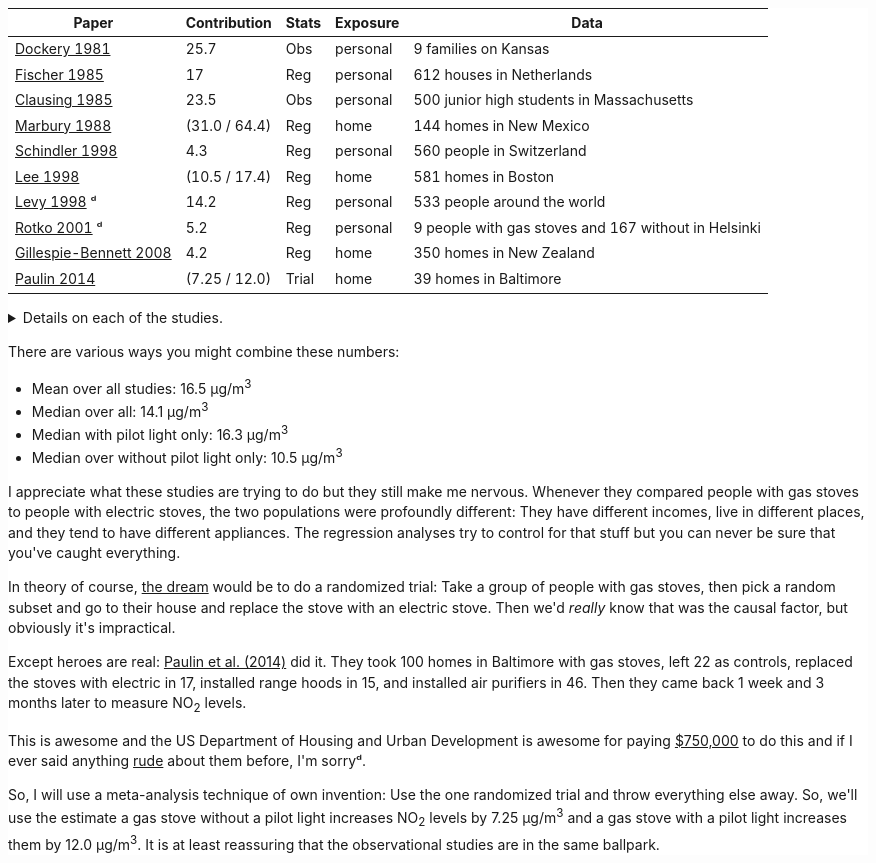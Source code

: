 | Paper                          | Contribution | Stats | Exposure | Data                                                 |
| ------------------------------ | ----------------------------------------- | ----- | ---------------- | ---------------------------------------------------- |
| [Dockery 1981](https://doi.org/10.1016/0160-4120(81)90129-X)           | 25.7                                      | Obs   | personal         | 9 families on Kansas                                 |
| [Fischer 1985](https://doi.org/10.1007/BF00396791)           | 17                                        | Reg   | personal         | 612 houses in Netherlands                            |
| [Clausing 1985](https://doi.org/10.1016/0160-4120(86)90056-5)           | 23.5                                      | Obs   | personal         | 500 junior high students in Massachusetts            |
| [Marbury 1988](https://doi.org/10.1080/08940630.1988.10466388)            | (31.0 / 64.4)                             | Reg   | home             | 144 homes in New Mexico                              |
| [Schindler 1998](https://journals.lww.com/epidem/Abstract/1998/07000/Associations_between_Lung_Function_and_Estimated.10.aspx)         | 4.3                                       | Reg   | personal         | 560 people in Switzerland                            |
| [Lee 1998](https://dx.doi.org/10.1080/10473289.1998.10463717)               | (10.5 / 17.4)                           | Reg   | home             | 581 homes in Boston                                  |
| [Levy 1998](http://dx.doi.org/10.1080/10473289.1998.10463704) ᵈ                 | 14.2                                      | Reg   | personal         | 533 people around the world                          |
| [Rotko 2001](https://doi.org/10.1038/sj.jea.7500162) ᵈ         | 5.2                                       | Reg   | personal         | 9 people with gas stoves and 167 without in Helsinki |
| [Gillespie-Bennett 2008](https://doi.org/10.1111/j.1600-0668.2008.00554.x) | 4.2                                       | Reg   | home             | 350 homes in New Zealand                             |
| [Paulin 2014](https://doi.org/10.1111/ina.12085)                    | (7.25 / 12.0)                             | Trial | home             | 39 homes in Baltimore                                |


<details markdown="1"><summary>
Details on each of the studies.
</summary></details>

There are various ways you might combine these numbers:

*  Mean over all studies: 16.5 μg/m<sup>3</sup>
*  Median over all: 14.1 μg/m<sup>3</sup>
*  Median with pilot light only: 16.3 μg/m<sup>3</sup>
*  Median over without pilot light only: 10.5 μg/m<sup>3</sup>

I appreciate what these studies are trying to do but they still make me nervous. Whenever they compared people with gas stoves to people with electric stoves, the two populations were profoundly different: They have different incomes, live in different places, and they tend to have different appliances. The regression analyses try to control for that stuff but you can never be sure that you've caught everything.

In theory of course, [the dream](/culture-war-island-hopping/) would be to do a randomized trial: Take a group of people with gas stoves, then pick a random subset and go to their house and replace the stove with an electric stove. Then we'd *really* know that was the causal factor, but obviously it's impractical.

Except heroes are real: [Paulin et al. (2014)](https://doi.org/10.1111/ina.12085) did it. They took 100 homes in Baltimore with gas stoves, left 22 as controls, replaced the stoves with electric in 17, installed range hoods in 15, and installed air purifiers in 46. Then they came back 1 week and 3 months later to measure NO<sub>2</sub> levels.

This is awesome and the US Department of Housing and Urban Development is awesome for paying [$750,000](https://www.federalregister.gov/documents/2009/09/18/E9-22573/announcement-of-funding-awards-for-office-of-healthy-homes-and-lead-hazard-control-grant-programs#p-12) to do this and if I ever said anything [rude](/homeless-crisis/#drugs-and-mental-health) about them before, I'm sorryᵈ.

So, I will use a meta-analysis technique of own invention: Use the one randomized trial and throw everything else away. So, we'll use the estimate a gas stove without a pilot light increases NO<sub>2</sub> levels by 7.25 μg/m<sup>3</sup> and a gas stove with a pilot light increases them by 12.0 μg/m<sup>3</sup>. It is at least reassuring that the observational studies are in the same ballpark.
